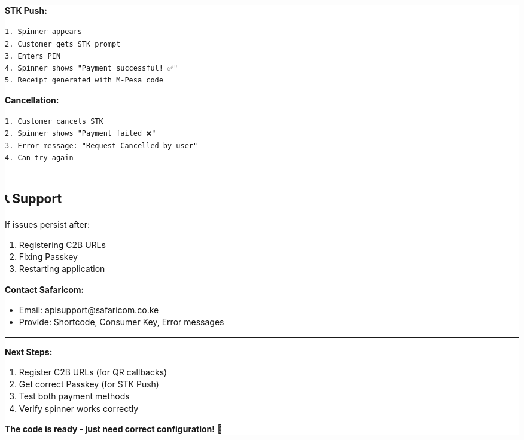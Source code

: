 **STK Push:**
```
1. Spinner appears
2. Customer gets STK prompt
3. Enters PIN
4. Spinner shows "Payment successful! ✅"
5. Receipt generated with M-Pesa code
```

**Cancellation:**
```
1. Customer cancels STK
2. Spinner shows "Payment failed ❌"
3. Error message: "Request Cancelled by user"
4. Can try again
```

---

## 📞 Support

If issues persist after:
1. Registering C2B URLs
2. Fixing Passkey
3. Restarting application

**Contact Safaricom:**
- Email: apisupport@safaricom.co.ke
- Provide: Shortcode, Consumer Key, Error messages

---

**Next Steps:**
1. Register C2B URLs (for QR callbacks)
2. Get correct Passkey (for STK Push)
3. Test both payment methods
4. Verify spinner works correctly

**The code is ready - just need correct configuration!** 🎉
